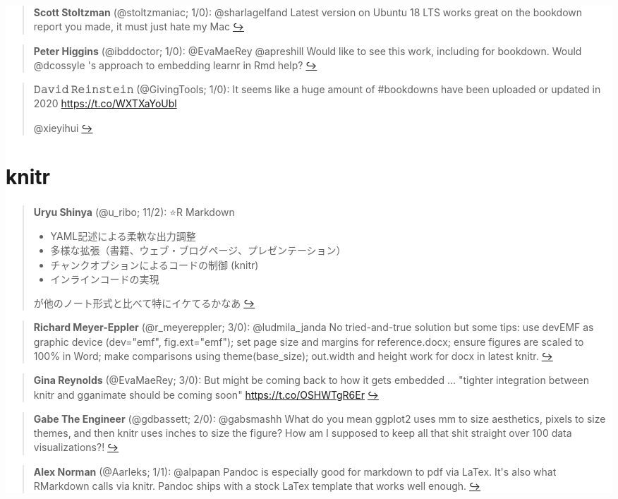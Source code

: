 


> **Scott Stoltzman** (@stoltzmaniac; 1/0): @sharlagelfand Latest version on Ubuntu 18 LTS works great on the bookdown report you made, it must just hate my Mac  [&#8618;](https://twitter.com/xieyihui/status/1243698677362733056)




> **Peter Higgins** (@ibddoctor; 1/0): @EvaMaeRey @apreshill Would like to see this work, including for bookdown. Would @dcossyle 's approach to embedding learnr in Rmd help?  [&#8618;](https://twitter.com/xieyihui/status/1242875989295849473)




> **𝙳𝚊𝚟𝚒𝚍 𝚁𝚎𝚒𝚗𝚜𝚝𝚎𝚒𝚗** (@GivingTools; 1/0): It seems like a huge amount of #bookdowns have been uploaded or updated in 2020
> https://t.co/WXTXaYoUbl
> >
> @xieyihui  [&#8618;](https://twitter.com/xieyihui/status/1242850287385227265)




# knitr

> **Uryu Shinya** (@u_ribo; 11/2): ⭐️R Markdown
> - YAML記述による柔軟な出力調整
> - 多様な拡張（書籍、ウェブ・ブログページ、プレゼンテーション）
> - チャンクオプションによるコードの制御 (knitr)
> - インラインコードの実現
> >
> が他のノート形式と比べて特にイケてるかなあ  [&#8618;](https://twitter.com/xieyihui/status/1244194977002876928)




> **Richard Meyer-Eppler** (@r_meyereppler; 3/0): @ludmila_janda No tried-and-true solution but some tips: use devEMF as graphic device (dev="emf", fig.ext="emf"); set page size and margins for reference.docx; ensure figures are scaled to 100% in Word; make comparisons using theme(base_size); out.width and height work for docx in latest knitr.  [&#8618;](https://twitter.com/xieyihui/status/1243855025274851331)




> **Gina Reynolds** (@EvaMaeRey; 3/0): But might be coming back to how it gets embedded ... "tighter integration between knitr and gganimate should be coming soon" https://t.co/OSHWTgR6Er  [&#8618;](https://twitter.com/xieyihui/status/1242980362466111488)




> **Gabe The Engineer** (@gdbassett; 2/0): @gabsmashh What do you mean ggplot2 uses mm to size aesthetics, pixels to size themes, and then knitr uses inches to size the figure?  How am I supposed to keep all that shit straight over 100 data visualizations?!  [&#8618;](https://twitter.com/xieyihui/status/1242838899824701440)




> **Alex Norman** (@Aarleks; 1/1): @alpapan Pandoc is especially good for markdown to pdf via LaTex. It's also what RMarkdown calls via knitr. Pandoc ships with a stock LaTex template that works well enough.  [&#8618;](https://twitter.com/xieyihui/status/1244001071778779138)
